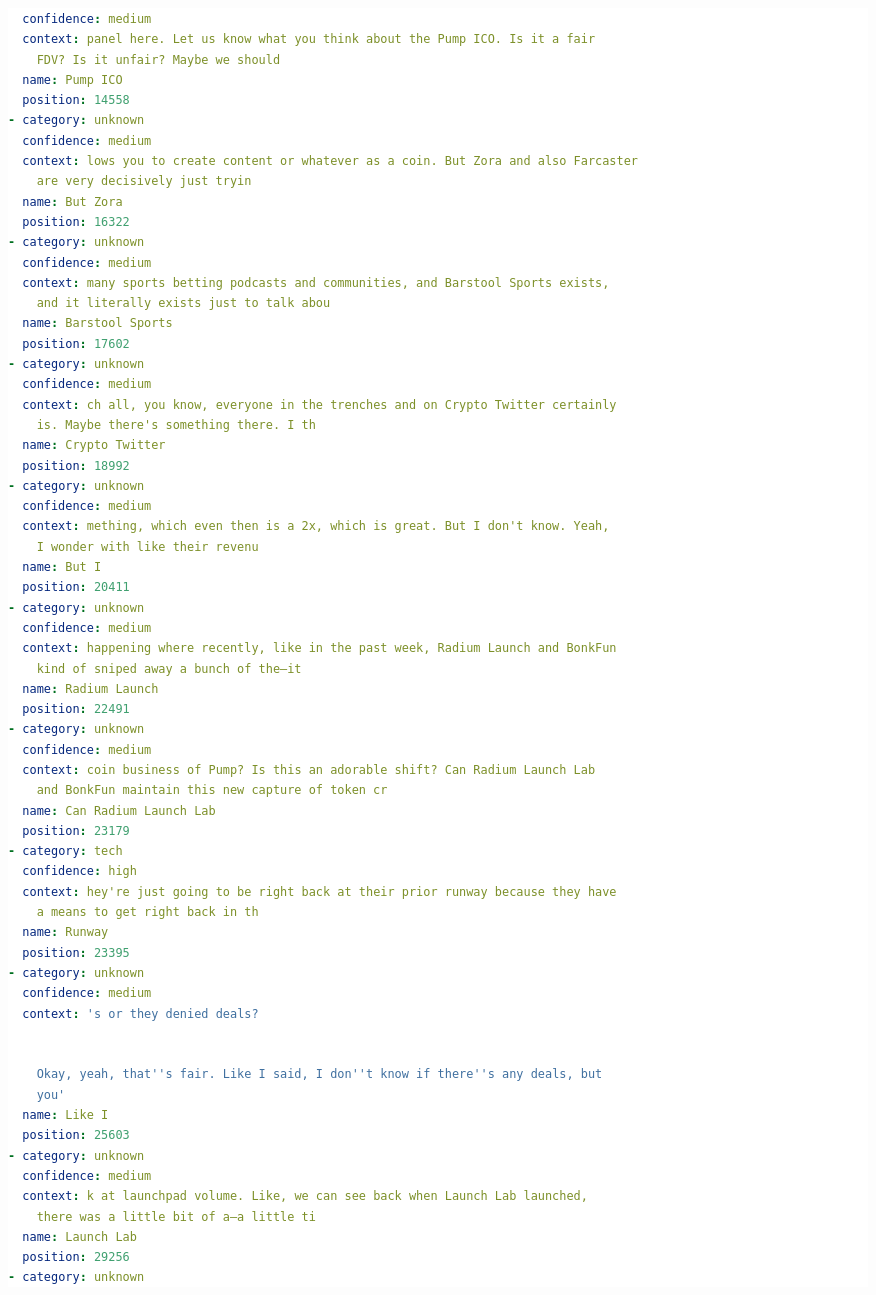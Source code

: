 ```yaml
  confidence: medium
  context: panel here. Let us know what you think about the Pump ICO. Is it a fair
    FDV? Is it unfair? Maybe we should
  name: Pump ICO
  position: 14558
- category: unknown
  confidence: medium
  context: lows you to create content or whatever as a coin. But Zora and also Farcaster
    are very decisively just tryin
  name: But Zora
  position: 16322
- category: unknown
  confidence: medium
  context: many sports betting podcasts and communities, and Barstool Sports exists,
    and it literally exists just to talk abou
  name: Barstool Sports
  position: 17602
- category: unknown
  confidence: medium
  context: ch all, you know, everyone in the trenches and on Crypto Twitter certainly
    is. Maybe there's something there. I th
  name: Crypto Twitter
  position: 18992
- category: unknown
  confidence: medium
  context: mething, which even then is a 2x, which is great. But I don't know. Yeah,
    I wonder with like their revenu
  name: But I
  position: 20411
- category: unknown
  confidence: medium
  context: happening where recently, like in the past week, Radium Launch and BonkFun
    kind of sniped away a bunch of the—it
  name: Radium Launch
  position: 22491
- category: unknown
  confidence: medium
  context: coin business of Pump? Is this an adorable shift? Can Radium Launch Lab
    and BonkFun maintain this new capture of token cr
  name: Can Radium Launch Lab
  position: 23179
- category: tech
  confidence: high
  context: hey're just going to be right back at their prior runway because they have
    a means to get right back in th
  name: Runway
  position: 23395
- category: unknown
  confidence: medium
  context: 's or they denied deals?


    Okay, yeah, that''s fair. Like I said, I don''t know if there''s any deals, but
    you'
  name: Like I
  position: 25603
- category: unknown
  confidence: medium
  context: k at launchpad volume. Like, we can see back when Launch Lab launched,
    there was a little bit of a—a little ti
  name: Launch Lab
  position: 29256
- category: unknown
```